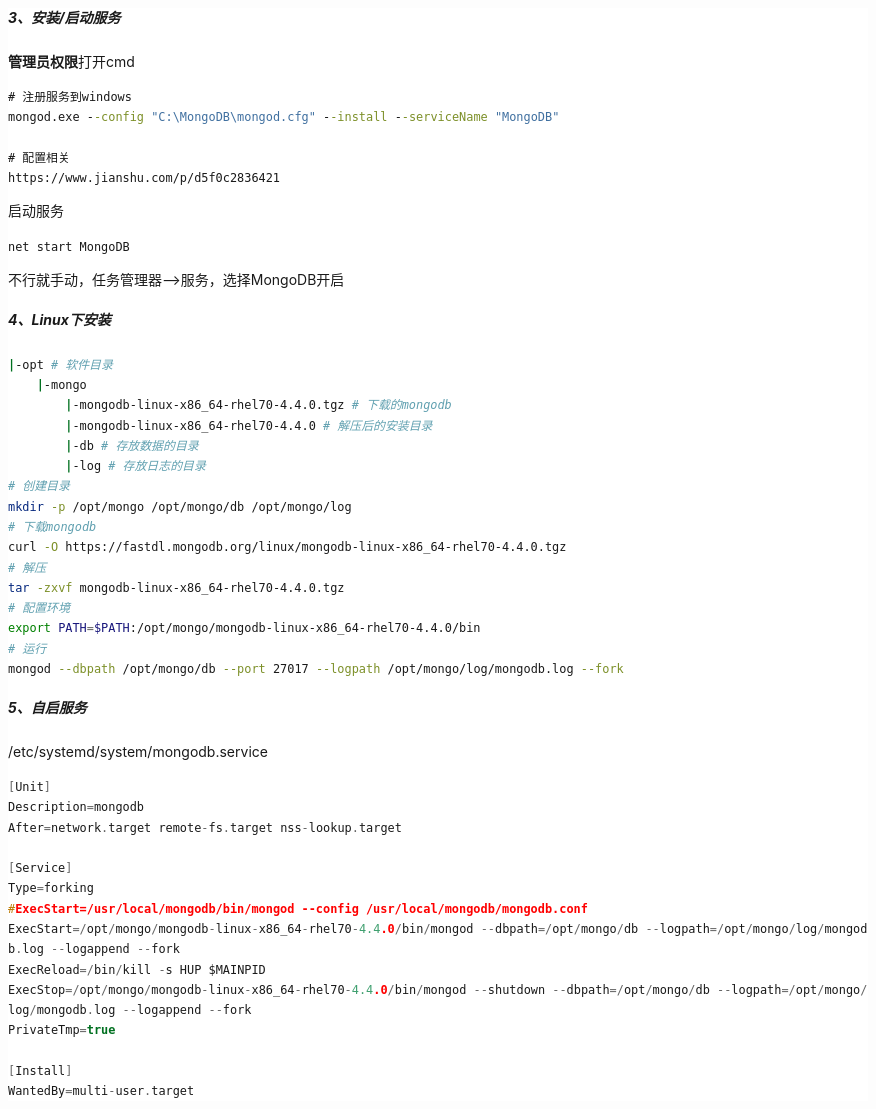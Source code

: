 ##### 3、安装/启动服务

**管理员权限**打开cmd

~~~cmd
# 注册服务到windows
mongod.exe --config "C:\MongoDB\mongod.cfg" --install --serviceName "MongoDB"

# 配置相关
https://www.jianshu.com/p/d5f0c2836421
~~~

启动服务

~~~cmd
net start MongoDB
~~~

不行就手动，任务管理器-->服务，选择MongoDB开启

##### 4、Linux下安装

~~~bash
|-opt # 软件目录
	|-mongo
		|-mongodb-linux-x86_64-rhel70-4.4.0.tgz # 下载的mongodb
		|-mongodb-linux-x86_64-rhel70-4.4.0 # 解压后的安装目录
		|-db # 存放数据的目录
		|-log # 存放日志的目录
# 创建目录
mkdir -p /opt/mongo /opt/mongo/db /opt/mongo/log
# 下载mongodb
curl -O https://fastdl.mongodb.org/linux/mongodb-linux-x86_64-rhel70-4.4.0.tgz
# 解压
tar -zxvf mongodb-linux-x86_64-rhel70-4.4.0.tgz
# 配置环境
export PATH=$PATH:/opt/mongo/mongodb-linux-x86_64-rhel70-4.4.0/bin
# 运行
mongod --dbpath /opt/mongo/db --port 27017 --logpath /opt/mongo/log/mongodb.log --fork
~~~

##### 5、自启服务

/etc/systemd/system/mongodb.service

~~~c
[Unit]
Description=mongodb
After=network.target remote-fs.target nss-lookup.target

[Service]
Type=forking
#ExecStart=/usr/local/mongodb/bin/mongod --config /usr/local/mongodb/mongodb.conf
ExecStart=/opt/mongo/mongodb-linux-x86_64-rhel70-4.4.0/bin/mongod --dbpath=/opt/mongo/db --logpath=/opt/mongo/log/mongodb.log --logappend --fork
ExecReload=/bin/kill -s HUP $MAINPID
ExecStop=/opt/mongo/mongodb-linux-x86_64-rhel70-4.4.0/bin/mongod --shutdown --dbpath=/opt/mongo/db --logpath=/opt/mongo/log/mongodb.log --logappend --fork
PrivateTmp=true

[Install]
WantedBy=multi-user.target
~~~
